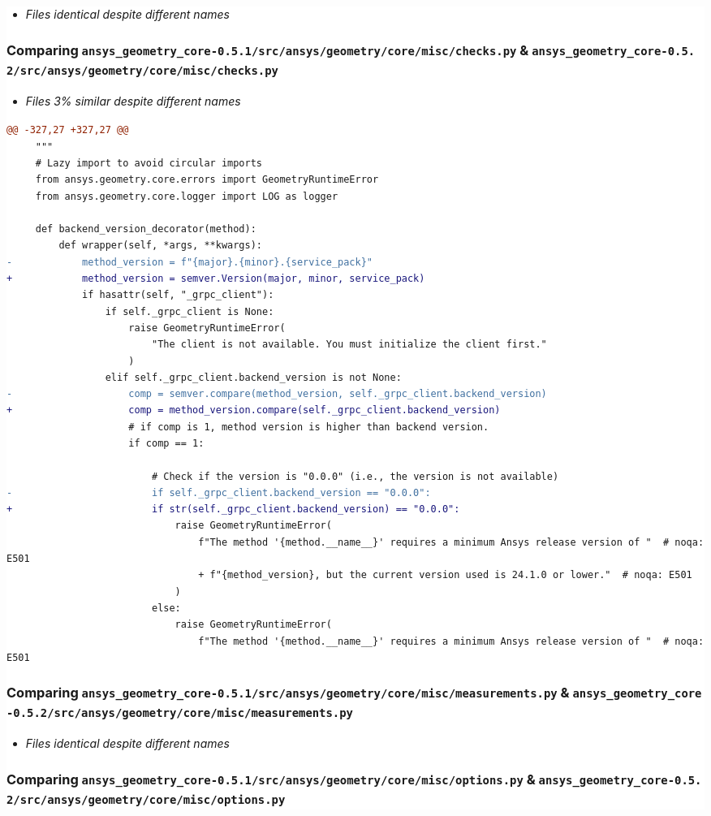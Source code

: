  * *Files identical despite different names*

### Comparing `ansys_geometry_core-0.5.1/src/ansys/geometry/core/misc/checks.py` & `ansys_geometry_core-0.5.2/src/ansys/geometry/core/misc/checks.py`

 * *Files 3% similar despite different names*

```diff
@@ -327,27 +327,27 @@
     """
     # Lazy import to avoid circular imports
     from ansys.geometry.core.errors import GeometryRuntimeError
     from ansys.geometry.core.logger import LOG as logger
 
     def backend_version_decorator(method):
         def wrapper(self, *args, **kwargs):
-            method_version = f"{major}.{minor}.{service_pack}"
+            method_version = semver.Version(major, minor, service_pack)
             if hasattr(self, "_grpc_client"):
                 if self._grpc_client is None:
                     raise GeometryRuntimeError(
                         "The client is not available. You must initialize the client first."
                     )
                 elif self._grpc_client.backend_version is not None:
-                    comp = semver.compare(method_version, self._grpc_client.backend_version)
+                    comp = method_version.compare(self._grpc_client.backend_version)
                     # if comp is 1, method version is higher than backend version.
                     if comp == 1:
 
                         # Check if the version is "0.0.0" (i.e., the version is not available)
-                        if self._grpc_client.backend_version == "0.0.0":
+                        if str(self._grpc_client.backend_version) == "0.0.0":
                             raise GeometryRuntimeError(
                                 f"The method '{method.__name__}' requires a minimum Ansys release version of "  # noqa: E501
                                 + f"{method_version}, but the current version used is 24.1.0 or lower."  # noqa: E501
                             )
                         else:
                             raise GeometryRuntimeError(
                                 f"The method '{method.__name__}' requires a minimum Ansys release version of "  # noqa: E501
```

### Comparing `ansys_geometry_core-0.5.1/src/ansys/geometry/core/misc/measurements.py` & `ansys_geometry_core-0.5.2/src/ansys/geometry/core/misc/measurements.py`

 * *Files identical despite different names*

### Comparing `ansys_geometry_core-0.5.1/src/ansys/geometry/core/misc/options.py` & `ansys_geometry_core-0.5.2/src/ansys/geometry/core/misc/options.py`
